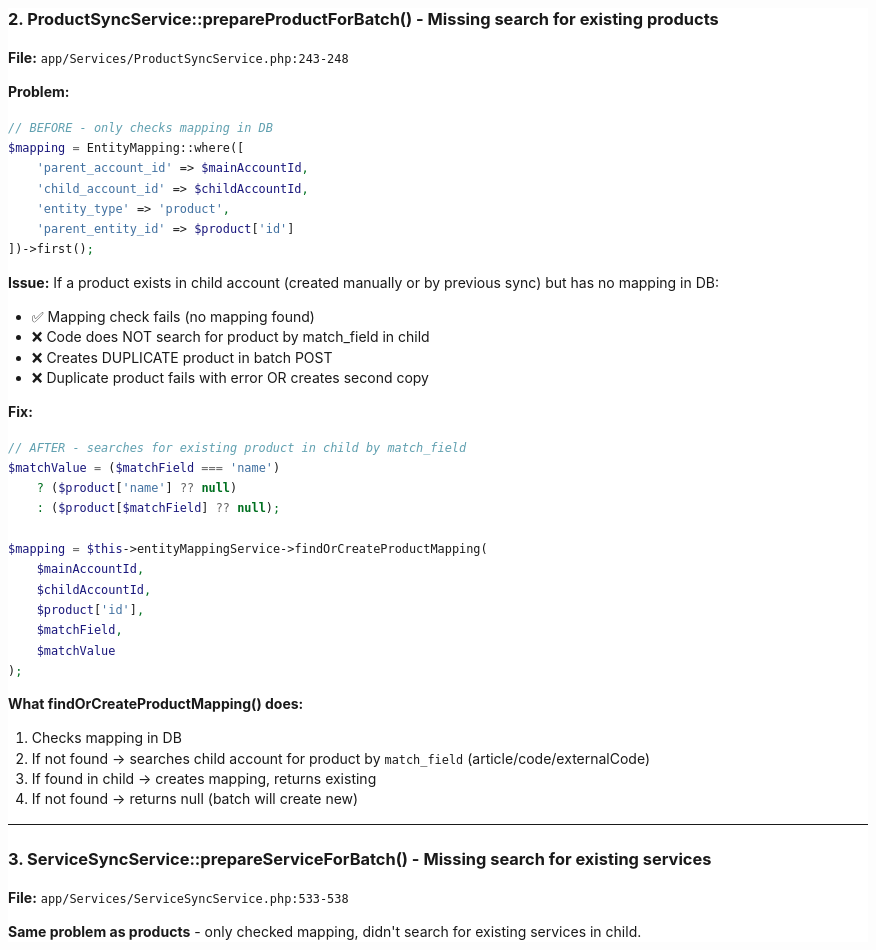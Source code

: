 
### 2. ProductSyncService::prepareProductForBatch() - Missing search for existing products

**File:** `app/Services/ProductSyncService.php:243-248`

**Problem:**
```php
// BEFORE - only checks mapping in DB
$mapping = EntityMapping::where([
    'parent_account_id' => $mainAccountId,
    'child_account_id' => $childAccountId,
    'entity_type' => 'product',
    'parent_entity_id' => $product['id']
])->first();
```

**Issue:** If a product exists in child account (created manually or by previous sync) but has no mapping in DB:
- ✅ Mapping check fails (no mapping found)
- ❌ Code does NOT search for product by match_field in child
- ❌ Creates DUPLICATE product in batch POST
- ❌ Duplicate product fails with error OR creates second copy

**Fix:**
```php
// AFTER - searches for existing product in child by match_field
$matchValue = ($matchField === 'name')
    ? ($product['name'] ?? null)
    : ($product[$matchField] ?? null);

$mapping = $this->entityMappingService->findOrCreateProductMapping(
    $mainAccountId,
    $childAccountId,
    $product['id'],
    $matchField,
    $matchValue
);
```

**What findOrCreateProductMapping() does:**
1. Checks mapping in DB
2. If not found → searches child account for product by `match_field` (article/code/externalCode)
3. If found in child → creates mapping, returns existing
4. If not found → returns null (batch will create new)

---

### 3. ServiceSyncService::prepareServiceForBatch() - Missing search for existing services

**File:** `app/Services/ServiceSyncService.php:533-538`

**Same problem as products** - only checked mapping, didn't search for existing services in child.
